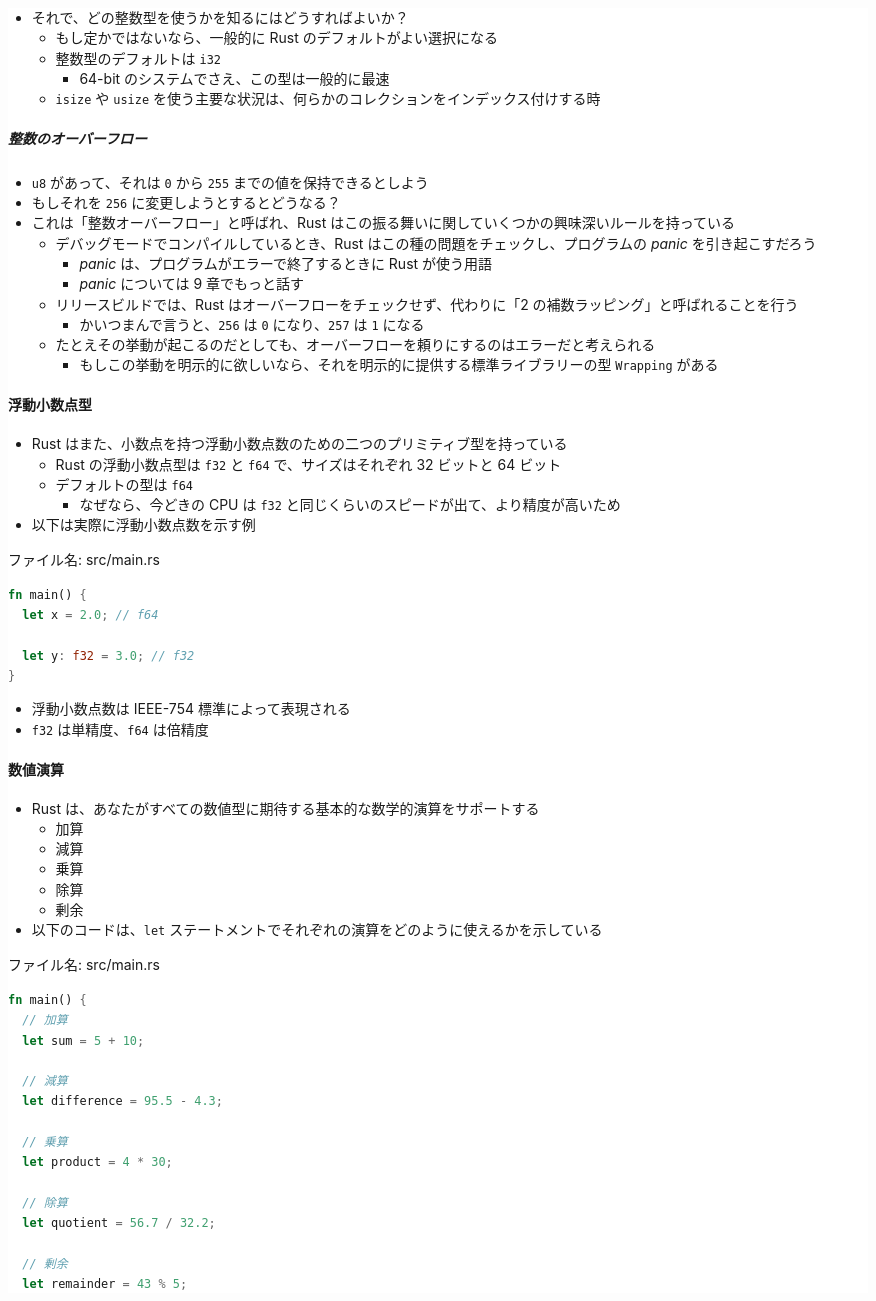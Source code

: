* それで、どの整数型を使うかを知るにはどうすればよいか？
  * もし定かではないなら、一般的に Rust のデフォルトがよい選択になる
  * 整数型のデフォルトは `i32`
    * 64-bit のシステムでさえ、この型は一般的に最速
  * `isize` や `usize` を使う主要な状況は、何らかのコレクションをインデックス付けする時

##### 整数のオーバーフロー

* `u8` があって、それは `0` から `255` までの値を保持できるとしよう
* もしそれを `256` に変更しようとするとどうなる？
* これは「整数オーバーフロー」と呼ばれ、Rust はこの振る舞いに関していくつかの興味深いルールを持っている
  * デバッグモードでコンパイルしているとき、Rust はこの種の問題をチェックし、プログラムの _panic_ を引き起こすだろう
    * _panic_ は、プログラムがエラーで終了するときに Rust が使う用語
    * _panic_ については 9 章でもっと話す
  * リリースビルドでは、Rust はオーバーフローをチェックせず、代わりに「2 の補数ラッピング」と呼ばれることを行う
    * かいつまんで言うと、`256` は `0` になり、`257` は `1` になる
  * たとえその挙動が起こるのだとしても、オーバーフローを頼りにするのはエラーだと考えられる
    * もしこの挙動を明示的に欲しいなら、それを明示的に提供する標準ライブラリーの型 `Wrapping` がある

#### 浮動小数点型

* Rust はまた、小数点を持つ浮動小数点数のための二つのプリミティブ型を持っている
  * Rust の浮動小数点型は `f32` と `f64` で、サイズはそれぞれ 32 ビットと 64 ビット
  * デフォルトの型は `f64`
    * なぜなら、今どきの CPU は `f32` と同じくらいのスピードが出て、より精度が高いため
* 以下は実際に浮動小数点数を示す例

ファイル名: src/main.rs

```rust
fn main() {
  let x = 2.0; // f64

  let y: f32 = 3.0; // f32
}
```

* 浮動小数点数は IEEE-754 標準によって表現される
* `f32` は単精度、`f64` は倍精度

#### 数値演算

* Rust は、あなたがすべての数値型に期待する基本的な数学的演算をサポートする
  * 加算
  * 減算
  * 乗算
  * 除算
  * 剰余
* 以下のコードは、`let` ステートメントでそれぞれの演算をどのように使えるかを示している

ファイル名: src/main.rs

```rust
fn main() {
  // 加算
  let sum = 5 + 10;

  // 減算
  let difference = 95.5 - 4.3;

  // 乗算
  let product = 4 * 30;

  // 除算
  let quotient = 56.7 / 32.2;

  // 剰余
  let remainder = 43 % 5;
```